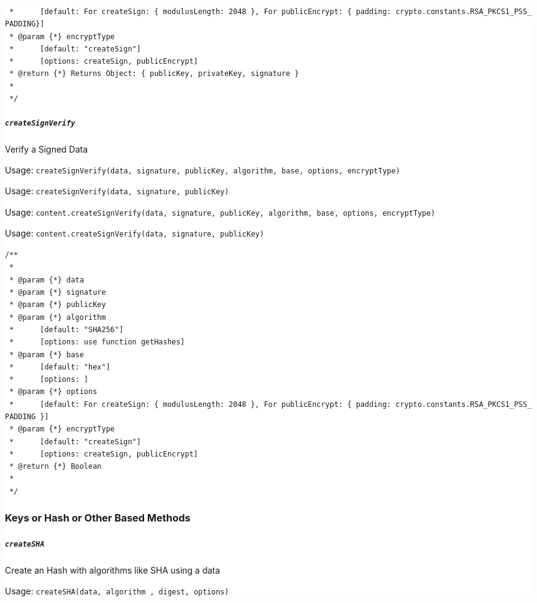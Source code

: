 ```
 *      [default: For createSign: { modulusLength: 2048 }, For publicEncrypt: { padding: crypto.constants.RSA_PKCS1_PSS_PADDING}]
 * @param {*} encryptType
 *      [default: "createSign"]
 *      [options: createSign, publicEncrypt]
 * @return {*} Returns Object: { publicKey, privateKey, signature }
 *
 */
```

##### <a name="createsignverify"></a> `createSignVerify`

Verify a Signed Data

Usage: `createSignVerify(data, signature, publicKey, algorithm, base, options, encryptType)`

Usage: `createSignVerify(data, signature, publicKey)`

Usage: `content.createSignVerify(data, signature, publicKey, algorithm, base, options, encryptType)`

Usage: `content.createSignVerify(data, signature, publicKey)`


```
/**
 *
 * @param {*} data
 * @param {*} signature
 * @param {*} publicKey
 * @param {*} algorithm
 *      [default: "SHA256"]
 *      [options: use function getHashes]
 * @param {*} base
 *      [default: "hex"]
 *      [options: ]
 * @param {*} options
 *      [default: For createSign: { modulusLength: 2048 }, For publicEncrypt: { padding: crypto.constants.RSA_PKCS1_PSS_PADDING }]
 * @param {*} encryptType
 *      [default: "createSign"]
 *      [options: createSign, publicEncrypt]
 * @return {*} Boolean
 *
 */
```


### Keys or Hash or Other Based Methods


##### <a name="createsha"></a> `createSHA`

Create an Hash with algorithms like SHA using a data

Usage: `createSHA(data, algorithm , digest, options)`
